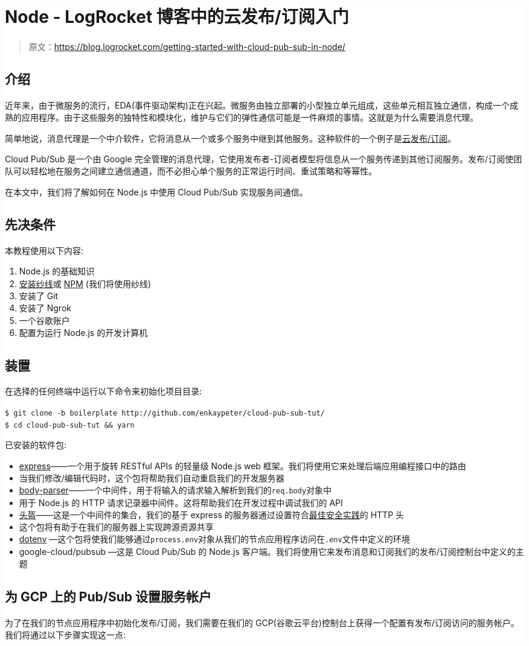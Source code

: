 # Node - LogRocket 博客中的云发布/订阅入门

> 原文：<https://blog.logrocket.com/getting-started-with-cloud-pub-sub-in-node/>

## 介绍

近年来，由于微服务的流行，EDA(事件驱动架构)正在兴起。微服务由独立部署的小型独立单元组成，这些单元相互独立通信，构成一个成熟的应用程序。由于这些服务的独特性和模块化，维护与它们的弹性通信可能是一件麻烦的事情。这就是为什么需要消息代理。

简单地说，消息代理是一个中介软件，它将消息从一个或多个服务中继到其他服务。这种软件的一个例子是[云发布/订阅](https://cloud.google.com/pubsub/docs)。

Cloud Pub/Sub 是一个由 Google 完全管理的消息代理，它使用发布者-订阅者模型将信息从一个服务传递到其他订阅服务。发布/订阅使团队可以轻松地在服务之间建立通信通道，而不必担心单个服务的正常运行时间、重试策略和等幂性。

在本文中，我们将了解如何在 Node.js 中使用 Cloud Pub/Sub 实现服务间通信。

## 先决条件

本教程使用以下内容:

1.  Node.js 的基础知识
2.  [安装纱线](https://yarnpkg.com/lang/en/docs/install/)或 [NPM](https://www.npmjs.com/) (我们将使用纱线)
3.  安装了 Git
4.  安装了 Ngrok
5.  一个谷歌账户
6.  配置为运行 Node.js 的开发计算机

## 装置

在选择的任何终端中运行以下命令来初始化项目目录:

```
$ git clone -b boilerplate http://github.com/enkaypeter/cloud-pub-sub-tut/
$ cd cloud-pub-sub-tut && yarn
```

已安装的软件包:

*   [express](http://expressjs.com/)——一个用于旋转 RESTful APIs 的轻量级 Node.js web 框架。我们将使用它来处理后端应用编程接口中的路由
*   当我们修改/编辑代码时，这个包将帮助我们自动重启我们的开发服务器
*   [body-parser](https://www.npmjs.com/package/body-parser)——一个中间件，用于将输入的请求输入解析到我们的`req.body`对象中
*   用于 Node.js 的 HTTP 请求记录器中间件。这将帮助我们在开发过程中调试我们的 API
*   [头盔](https://helmetjs.github.io/docs/)——这是一个中间件的集合，我们的基于 express 的服务器通过设置符合[最佳安全实践](https://expressjs.com/en/advanced/best-practice-security.html)的 HTTP 头
*   这个包将有助于在我们的服务器上实现跨源资源共享
*   [dotenv](https://www.npmjs.com/package/dotenv) —这个包将使我们能够通过`process.env`对象从我们的节点应用程序访问在`.env`文件中定义的环境
*   google-cloud/pubsub —这是 Cloud Pub/Sub 的 Node.js 客户端。我们将使用它来发布消息和订阅我们的发布/订阅控制台中定义的主题

## 为 GCP 上的 Pub/Sub 设置服务帐户

为了在我们的节点应用程序中初始化发布/订阅，我们需要在我们的 GCP(谷歌云平台)控制台上获得一个配置有发布/订阅访问的服务帐户。我们将通过以下步骤实现这一点:

